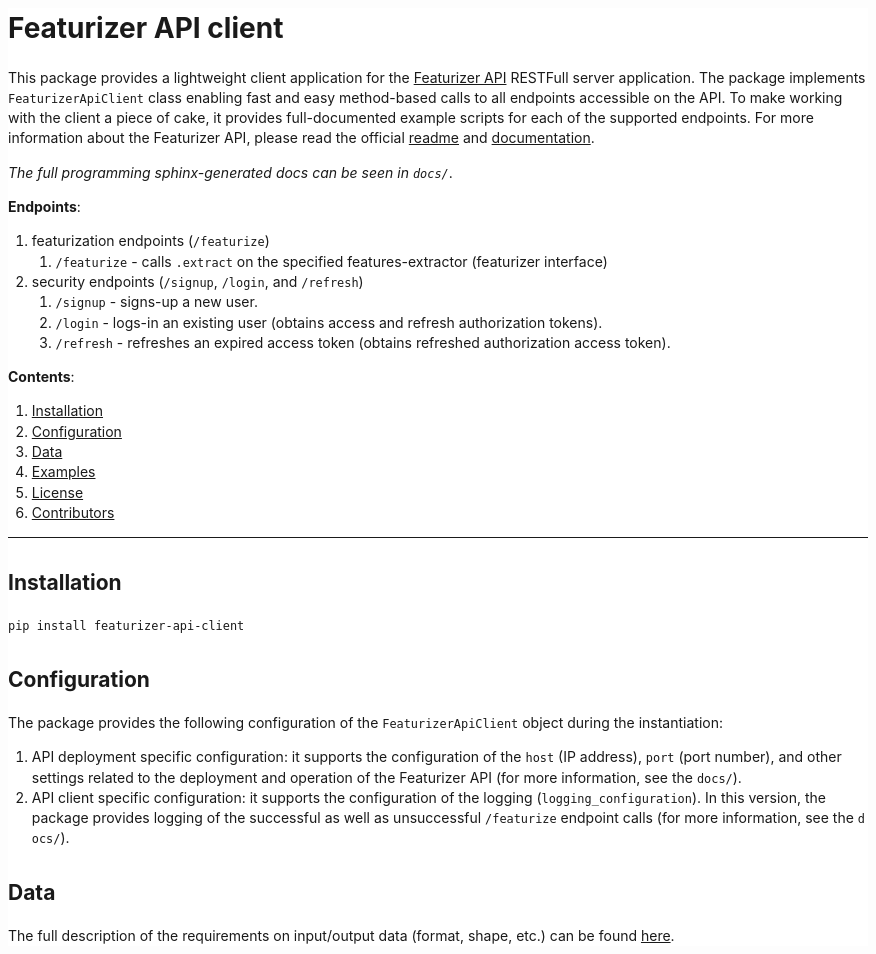 # Featurizer API client

This package provides a lightweight client application for the [Featurizer API](https://github.com/BDALab/featurizer-api/) RESTFull server application. The package implements `FeaturizerApiClient` class enabling fast and easy method-based calls to all endpoints accessible on the API. To make working with the client a piece of cake, it provides full-documented example scripts for each of the supported endpoints. For more information about the Featurizer API, please read the official [readme](https://github.com/BDALab/featurizer-api#readme) and [documentation](https://github.com/BDALab/featurizer-api/tree/master/docs).

_The full programming sphinx-generated docs can be seen in `docs/`_.

**Endpoints**:
1. featurization endpoints (`/featurize`)
    1. `/featurize` - calls `.extract` on the specified features-extractor (featurizer interface)
2. security endpoints (`/signup`, `/login`, and `/refresh`)
    1. `/signup` - signs-up a new user.
    2. `/login` - logs-in an existing user (obtains access and refresh authorization tokens).
    3. `/refresh` - refreshes an expired access token (obtains refreshed authorization access token).

**Contents**:
1. [Installation](#Installation)
2. [Configuration](#Configuration)
3. [Data](#Data)
4. [Examples](#Examples)
5. [License](#License)
6. [Contributors](#Contributors)

---

## Installation

```
pip install featurizer-api-client
```

## Configuration

The package provides the following configuration of the `FeaturizerApiClient` object during the instantiation:
1. API deployment specific configuration: it supports the configuration of the `host` (IP address), `port` (port number), and other settings related to the deployment and operation of the Featurizer API (for more information, see the `docs/`).
2. API client specific configuration: it supports the configuration of the logging (`logging_configuration`). In this version, the package provides logging of the successful as well as unsuccessful `/featurize` endpoint calls (for more information, see the `docs/`).

## Data

The full description of the requirements on input/output data (format, shape, etc.) can be found [here](https://github.com/BDALab/featurizer-api#data).
